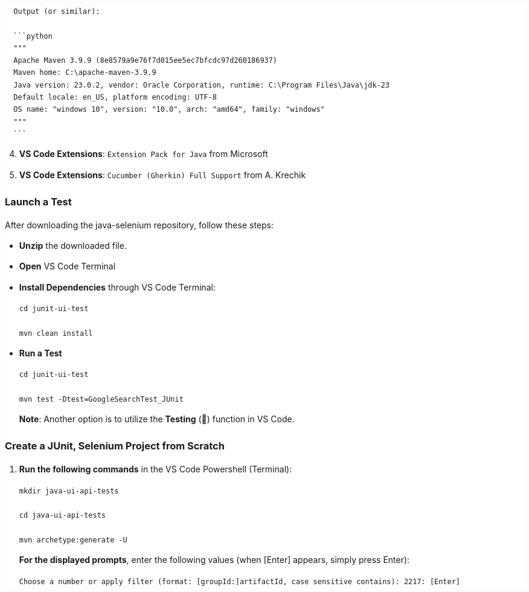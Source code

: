       Output (or similar):

      ```python
      """
      Apache Maven 3.9.9 (8e8579a9e76f7d015ee5ec7bfcdc97d260186937)
      Maven home: C:\apache-maven-3.9.9
      Java version: 23.0.2, vendor: Oracle Corporation, runtime: C:\Program Files\Java\jdk-23
      Default locale: en_US, platform encoding: UTF-8
      OS name: "windows 10", version: "10.0", arch: "amd64", family: "windows"
      """
      ```

4.  **VS Code Extensions**: `Extension Pack for Java` from Microsoft

5.  **VS Code Extensions**: `Cucumber (Gherkin) Full Support` from A. Krechik

### Launch a Test

After downloading the java-selenium repository, follow these steps:

- **Unzip** the downloaded file.
- **Open** VS Code Terminal
- **Install Dependencies** through VS Code Terminal:

  ```
  cd junit-ui-test

  mvn clean install

  ```

- **Run a Test**

  ```
  cd junit-ui-test

  mvn test -Dtest=GoogleSearchTest_JUnit
  ```

  **Note**: Another option is to utilize the **Testing** (🧪) function in VS Code.

### Create a JUnit, Selenium Project from Scratch

1.  **Run the following commands** in the VS Code Powershell (Terminal):

    ```
    mkdir java-ui-api-tests

    cd java-ui-api-tests

    mvn archetype:generate -U
    ```

    **For the displayed prompts**, enter the following values (when [Enter] appears, simply press Enter):

    ```
    Choose a number or apply filter (format: [groupId:]artifactId, case sensitive contains): 2217: [Enter]
